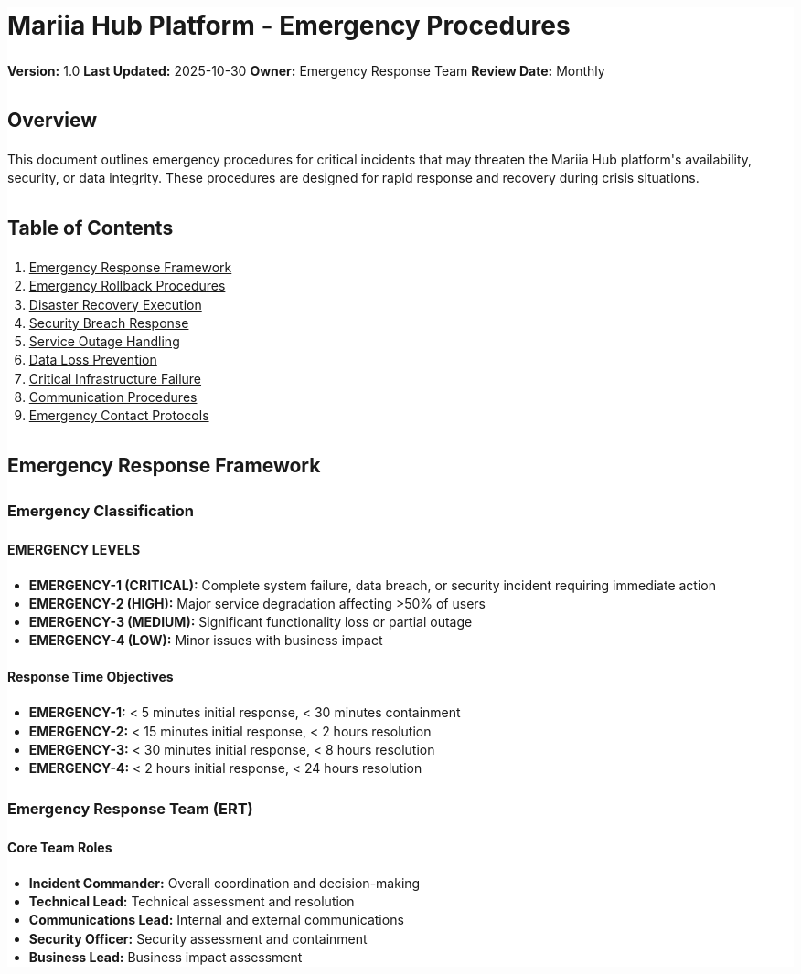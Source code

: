 # Mariia Hub Platform - Emergency Procedures

**Version:** 1.0
**Last Updated:** 2025-10-30
**Owner:** Emergency Response Team
**Review Date:** Monthly

## Overview

This document outlines emergency procedures for critical incidents that may threaten the Mariia Hub platform's availability, security, or data integrity. These procedures are designed for rapid response and recovery during crisis situations.

## Table of Contents

1. [Emergency Response Framework](#emergency-response-framework)
2. [Emergency Rollback Procedures](#emergency-rollback-procedures)
3. [Disaster Recovery Execution](#disaster-recovery-execution)
4. [Security Breach Response](#security-breach-response)
5. [Service Outage Handling](#service-outage-handling)
6. [Data Loss Prevention](#data-loss-prevention)
7. [Critical Infrastructure Failure](#critical-infrastructure-failure)
8. [Communication Procedures](#communication-procedures)
9. [Emergency Contact Protocols](#emergency-contact-protocols)

## Emergency Response Framework

### Emergency Classification

#### EMERGENCY LEVELS
- **EMERGENCY-1 (CRITICAL):** Complete system failure, data breach, or security incident requiring immediate action
- **EMERGENCY-2 (HIGH):** Major service degradation affecting >50% of users
- **EMERGENCY-3 (MEDIUM):** Significant functionality loss or partial outage
- **EMERGENCY-4 (LOW):** Minor issues with business impact

#### Response Time Objectives
- **EMERGENCY-1:** < 5 minutes initial response, < 30 minutes containment
- **EMERGENCY-2:** < 15 minutes initial response, < 2 hours resolution
- **EMERGENCY-3:** < 30 minutes initial response, < 8 hours resolution
- **EMERGENCY-4:** < 2 hours initial response, < 24 hours resolution

### Emergency Response Team (ERT)

#### Core Team Roles
- **Incident Commander:** Overall coordination and decision-making
- **Technical Lead:** Technical assessment and resolution
- **Communications Lead:** Internal and external communications
- **Security Officer:** Security assessment and containment
- **Business Lead:** Business impact assessment
